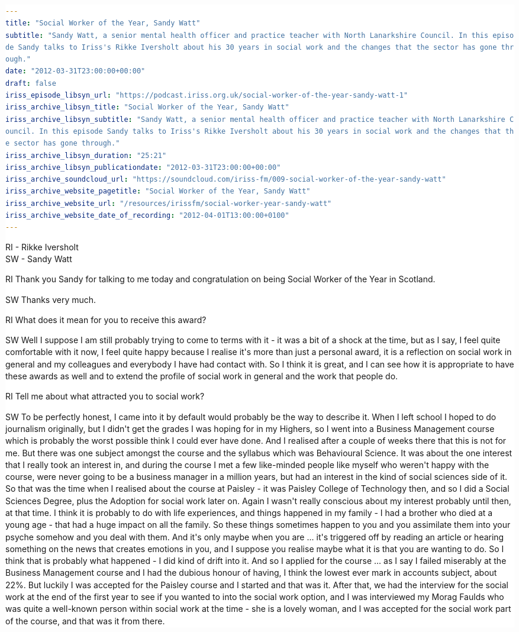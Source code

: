 ```yaml
---
title: "Social Worker of the Year, Sandy Watt"
subtitle: "Sandy Watt, a senior mental health officer and practice teacher with North Lanarkshire Council. In this episode Sandy talks to Iriss's Rikke Iversholt about his 30 years in social work and the changes that the sector has gone through."
date: "2012-03-31T23:00:00+00:00"
draft: false
iriss_episode_libsyn_url: "https://podcast.iriss.org.uk/social-worker-of-the-year-sandy-watt-1"
iriss_archive_libsyn_title: "Social Worker of the Year, Sandy Watt"
iriss_archive_libsyn_subtitle: "Sandy Watt, a senior mental health officer and practice teacher with North Lanarkshire Council. In this episode Sandy talks to Iriss's Rikke Iversholt about his 30 years in social work and the changes that the sector has gone through."
iriss_archive_libsyn_duration: "25:21"
iriss_archive_libsyn_publicationdate: "2012-03-31T23:00:00+00:00"
iriss_archive_soundcloud_url: "https://soundcloud.com/iriss-fm/009-social-worker-of-the-year-sandy-watt"
iriss_archive_website_pagetitle: "Social Worker of the Year, Sandy Watt"
iriss_archive_website_url: "/resources/irissfm/social-worker-year-sandy-watt"
iriss_archive_website_date_of_recording: "2012-04-01T13:00:00+0100"
---
```

RI - Rikke Iversholt  
SW - Sandy Watt

RI Thank you Sandy for talking to me today and congratulation on being Social Worker of the Year in Scotland.

SW Thanks very much.

RI What does it mean for you to receive this award?

SW Well I suppose I am still probably trying to come to terms with it - it was a bit of a shock at the time, but as I say, I feel quite comfortable with it now, I feel quite happy because I realise it's more than just a personal award, it is a reflection on social work in general and my colleagues and everybody I have had contact with. So I think it is great, and I can see how it is appropriate to have these awards as well and to extend the profile of social work in general and the work that people do.

RI Tell me about what attracted you to social work?

SW To be perfectly honest, I came into it by default would probably be the way to describe it. When I left school I hoped to do journalism originally, but I didn't get the grades I was hoping for in my Highers, so I went into a Business Management course which is probably the worst possible think I could ever have done. And I realised after a couple of weeks there that this is not for me. But there was one subject amongst the course and the syllabus which was Behavioural Science. It was about the one interest that I really took an interest in, and during the course I met a few like-minded people like myself who weren't happy with the course, were never going to be a business manager in a million years, but had an interest in the kind of social sciences side of it. So that was the time when I realised about the course at Paisley - it was Paisley College of Technology then, and so I did a Social Sciences Degree, plus the Adoption for social work later on. Again I wasn't really conscious about my interest probably until then, at that time. I think it is probably to do with life experiences, and things happened in my family - I had a brother who died at a young age - that had a huge impact on all the family. So these things sometimes happen to you and you assimilate them into your psyche somehow and you deal with them. And it's only maybe when you are ... it's triggered off by reading an article or hearing something on the news that creates emotions in you, and I suppose you realise maybe what it is that you are wanting to do. So I think that is probably what happened - I did kind of drift into it. And so I applied for the course ... as I say I failed miserably at the Business Management course and I had the dubious honour of having, I think the lowest ever mark in accounts subject, about 22%. But luckily I was accepted for the Paisley course and I started and that was it. After that, we had the interview for the social work at the end of the first year to see if you wanted to into the social work option, and I was interviewed my Morag Faulds who was quite a well-known person within social work at the time - she is a lovely woman, and I was accepted for the social work part of the course, and that was it from there.
